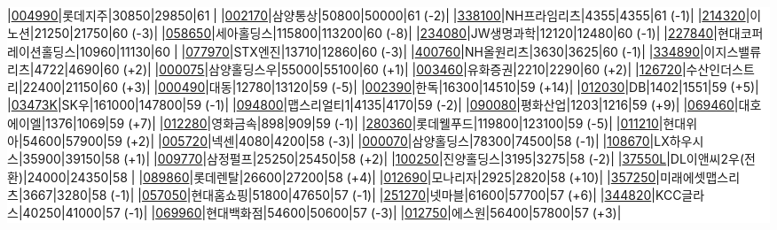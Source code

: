 |[004990](https://finance.daum.net/quotes/A004990)|롯데지주|30850|29850|61 |
|[002170](https://finance.daum.net/quotes/A002170)|삼양통상|50800|50000|61 (-2)|
|[338100](https://finance.daum.net/quotes/A338100)|NH프라임리츠|4355|4355|61 (-1)|
|[214320](https://finance.daum.net/quotes/A214320)|이노션|21250|21750|60 (-3)|
|[058650](https://finance.daum.net/quotes/A058650)|세아홀딩스|115800|113200|60 (-8)|
|[234080](https://finance.daum.net/quotes/A234080)|JW생명과학|12120|12480|60 (-1)|
|[227840](https://finance.daum.net/quotes/A227840)|현대코퍼레이션홀딩스|10960|11130|60 |
|[077970](https://finance.daum.net/quotes/A077970)|STX엔진|13710|12860|60 (-3)|
|[400760](https://finance.daum.net/quotes/A400760)|NH올원리츠|3630|3625|60 (-1)|
|[334890](https://finance.daum.net/quotes/A334890)|이지스밸류리츠|4722|4690|60 (+2)|
|[000075](https://finance.daum.net/quotes/A000075)|삼양홀딩스우|55000|55100|60 (+1)|
|[003460](https://finance.daum.net/quotes/A003460)|유화증권|2210|2290|60 (+2)|
|[126720](https://finance.daum.net/quotes/A126720)|수산인더스트리|22400|21150|60 (+3)|
|[000490](https://finance.daum.net/quotes/A000490)|대동|12780|13120|59 (-5)|
|[002390](https://finance.daum.net/quotes/A002390)|한독|16300|14510|59 (+14)|
|[012030](https://finance.daum.net/quotes/A012030)|DB|1402|1551|59 (+5)|
|[03473K](https://finance.daum.net/quotes/A03473K)|SK우|161000|147800|59 (-1)|
|[094800](https://finance.daum.net/quotes/A094800)|맵스리얼티1|4135|4170|59 (-2)|
|[090080](https://finance.daum.net/quotes/A090080)|평화산업|1203|1216|59 (+9)|
|[069460](https://finance.daum.net/quotes/A069460)|대호에이엘|1376|1069|59 (+7)|
|[012280](https://finance.daum.net/quotes/A012280)|영화금속|898|909|59 (-1)|
|[280360](https://finance.daum.net/quotes/A280360)|롯데웰푸드|119800|123100|59 (-5)|
|[011210](https://finance.daum.net/quotes/A011210)|현대위아|54600|57900|59 (+2)|
|[005720](https://finance.daum.net/quotes/A005720)|넥센|4080|4200|58 (-3)|
|[000070](https://finance.daum.net/quotes/A000070)|삼양홀딩스|78300|74500|58 (-1)|
|[108670](https://finance.daum.net/quotes/A108670)|LX하우시스|35900|39150|58 (+1)|
|[009770](https://finance.daum.net/quotes/A009770)|삼정펄프|25250|25450|58 (+2)|
|[100250](https://finance.daum.net/quotes/A100250)|진양홀딩스|3195|3275|58 (-2)|
|[37550L](https://finance.daum.net/quotes/A37550L)|DL이앤씨2우(전환)|24000|24350|58 |
|[089860](https://finance.daum.net/quotes/A089860)|롯데렌탈|26600|27200|58 (+4)|
|[012690](https://finance.daum.net/quotes/A012690)|모나리자|2925|2820|58 (+10)|
|[357250](https://finance.daum.net/quotes/A357250)|미래에셋맵스리츠|3667|3280|58 (-1)|
|[057050](https://finance.daum.net/quotes/A057050)|현대홈쇼핑|51800|47650|57 (-1)|
|[251270](https://finance.daum.net/quotes/A251270)|넷마블|61600|57700|57 (+6)|
|[344820](https://finance.daum.net/quotes/A344820)|KCC글라스|40250|41000|57 (-1)|
|[069960](https://finance.daum.net/quotes/A069960)|현대백화점|54600|50600|57 (-3)|
|[012750](https://finance.daum.net/quotes/A012750)|에스원|56400|57800|57 (+3)|